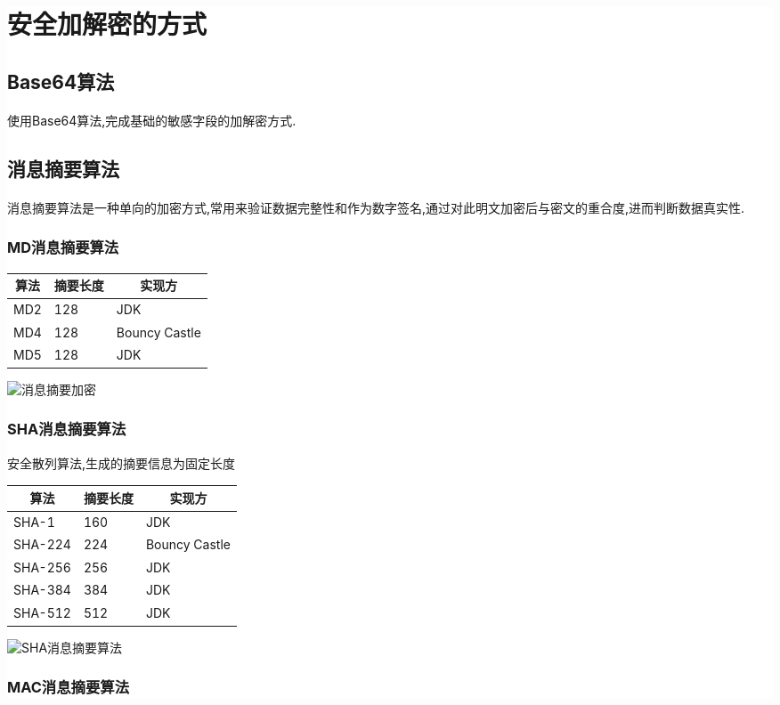 


# 安全加解密的方式



## Base64算法

使用Base64算法,完成基础的敏感字段的加解密方式.



## 消息摘要算法

消息摘要算法是一种单向的加密方式,常用来验证数据完整性和作为数字签名,通过对此明文加密后与密文的重合度,进而判断数据真实性.



### MD消息摘要算法

| 算法 | 摘要长度 | 实现方        |
| ---- | -------- | ------------- |
| MD2  | 128      | JDK           |
| MD4  | 128      | Bouncy Castle |
| MD5  | 128      | JDK           |


![消息摘要加密][1]



### SHA消息摘要算法

安全散列算法,生成的摘要信息为固定长度

| 算法    | 摘要长度 | 实现方        |
| ------- | -------- | ------------- |
| SHA-1   | 160      | JDK           |
| SHA-224 | 224      | Bouncy Castle |
| SHA-256 | 256      | JDK           |
| SHA-384 | 384      | JDK           |
| SHA-512 | 512      | JDK           |


![SHA消息摘要算法][2]



### MAC消息摘要算法


[1]: https://www.github.com/jionjion/Picture_Space/raw/master/WorkSpace/Java/javaBase/encryption-01.png "encryption-01"
[2]: https://www.github.com/jionjion/Picture_Space/raw/master/WorkSpace/Java/javaBase/encryption-02.png
[3]: https://www.github.com/jionjion/Picture_Space/raw/master/WorkSpace/Java/javaBase/encryption-03.png "encryption-03"
[4]: https://www.github.com/jionjion/Picture_Space/raw/master/WorkSpace/Java/javaBase/encryption-04.png "encryption-04"
[5]: https://www.github.com/jionjion/Picture_Space/raw/master/WorkSpace/Java/javaBase/encryption-05.png "encryption-05"
[6]: https://www.github.com/jionjion/Picture_Space/raw/master/WorkSpace/Java/javaBase/encryption-06.png "encryption-06"
[7]: https://www.github.com/jionjion/Picture_Space/raw/master/WorkSpace/Java/javaBase/encryption-07.png "encryption-07"
[8]: https://www.github.com/jionjion/Picture_Space/raw/master/WorkSpace/Java/javaBase/encryption-08.png "encryption-08"
[9]: https://www.github.com/jionjion/Picture_Space/raw/master/WorkSpace/Java/javaBase/encryption-09.png "encryption-09"
[10]: https://www.github.com/jionjion/JAVA_WorkSpace/tree/master/JavaBase/src/javaEncryption/aesDemo
[11]: https://www.github.com/jionjion/JAVA_WorkSpace/tree/master/JavaBase/src/javaEncryption/base64Demo
[12]: https://www.github.com/jionjion/JAVA_WorkSpace/tree/master/JavaBase/src/javaEncryption/des3Demo
[13]: https://www.github.com/jionjion/JAVA_WorkSpace/tree/master/JavaBase/src/javaEncryption/desDemo
[14]: https://www.github.com/jionjion/JAVA_WorkSpace/tree/master/JavaBase/src/javaEncryption/dhDemo
[17]: https://www.github.com/jionjion/JAVA_WorkSpace/tree/master/JavaBase/src/javaEncryption/elGamalDemo
[18]: https://www.github.com/jionjion/JAVA_WorkSpace/tree/master/JavaBase/src/javaEncryption/macDemo
[19]: https://www.github.com/jionjion/JAVA_WorkSpace/tree/master/JavaBase/src/javaEncryption/mdDemo